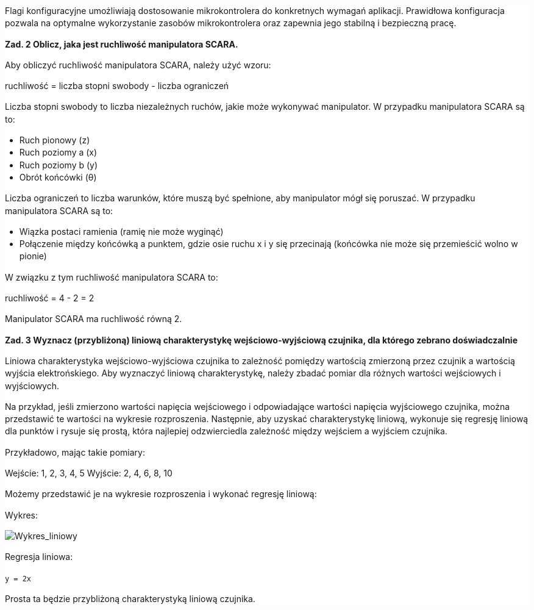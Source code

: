 Flagi konfiguracyjne umożliwiają dostosowanie mikrokontrolera do konkretnych wymagań aplikacji. Prawidłowa konfiguracja pozwala na optymalne wykorzystanie zasobów mikrokontrolera oraz zapewnia jego stabilną i bezpieczną pracę.

**Zad. 2 Oblicz, jaka jest ruchliwość manipulatora SCARA.**

Aby obliczyć ruchliwość manipulatora SCARA, należy użyć wzoru:

ruchliwość = liczba stopni swobody - liczba ograniczeń

Liczba stopni swobody to liczba niezależnych ruchów, jakie może wykonywać manipulator. W przypadku manipulatora SCARA są to:

- Ruch pionowy (z)
- Ruch poziomy a (x)
- Ruch poziomy b (y)
- Obrót końcówki (θ)

Liczba ograniczeń to liczba warunków, które muszą być spełnione, aby manipulator mógł się poruszać. W przypadku manipulatora SCARA są to:

- Wiązka postaci ramienia (ramię nie może wyginąć)
- Połączenie między końcówką a punktem, gdzie osie ruchu x i y się przecinają (końcówka nie może się przemieścić wolno w pionie)

W związku z tym ruchliwość manipulatora SCARA to:

ruchliwość = 4 - 2 = 2

Manipulator SCARA ma ruchliwość równą 2.

**Zad. 3 Wyznacz (przybliżoną) liniową charakterystykę wejściowo-wyjściową czujnika, dla którego zebrano doświadczalnie**

Liniowa charakterystyka wejściowo-wyjściowa czujnika to zależność pomiędzy wartością zmierzoną przez czujnik a wartością wyjścia elektrońskiego. Aby wyznaczyć liniową charakterystykę, należy zbadać pomiar dla różnych wartości wejściowych i wyjściowych.

Na przykład, jeśli zmierzono wartości napięcia wejściowego i odpowiadające wartości napięcia wyjściowego czujnika, można przedstawić te wartości na wykresie rozproszenia. Następnie, aby uzyskać charakterystykę liniową, wykonuje się regresję liniową dla punktów i rysuje się prostą, która najlepiej odzwierciedla zależność między wejściem a wyjściem czujnika.

Przykładowo, mając takie pomiary:

Wejście: 1, 2, 3, 4, 5
Wyjście: 2, 4, 6, 8, 10

Możemy przedstawić je na wykresie rozproszenia i wykonać regresję liniową:

Wykres: 

![Wykres_liniowy](https://i.imgur.com/hnTmtEd.png)

Regresja liniowa: 

`y = 2x`

Prosta ta będzie przybliżoną charakterystyką liniową czujnika.
